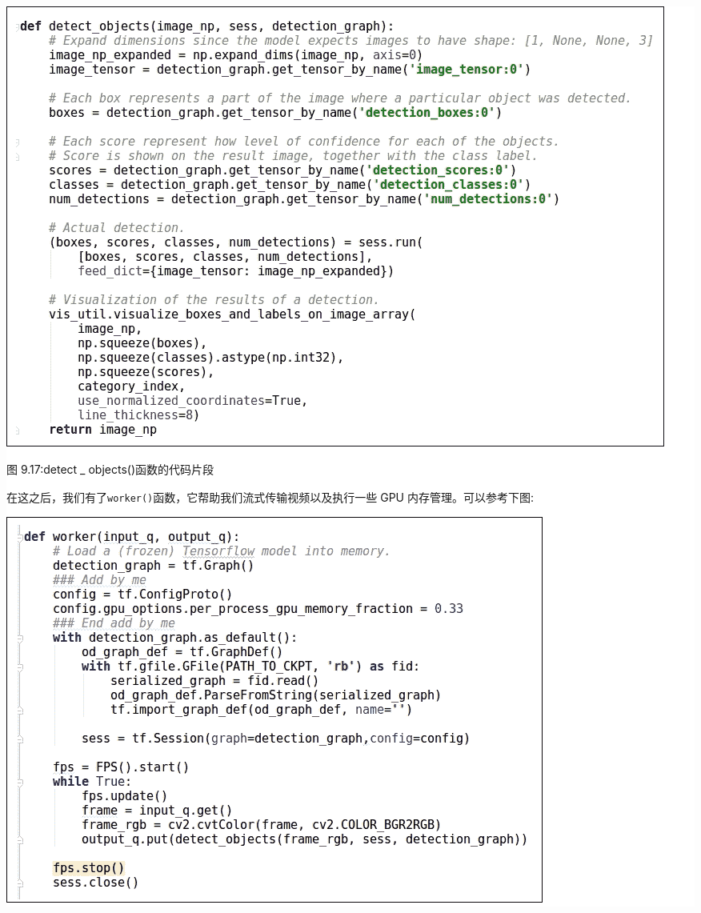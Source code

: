 ![Implementing the revised approach](img/B08394_09_17.jpg)

图 9.17:detect _ objects()函数的代码片段

在这之后，我们有了`worker()`函数，它帮助我们流式传输视频以及执行一些 GPU 内存管理。可以参考下图:

![Implementing the revised approach](img/B08394_09_18.jpg)
